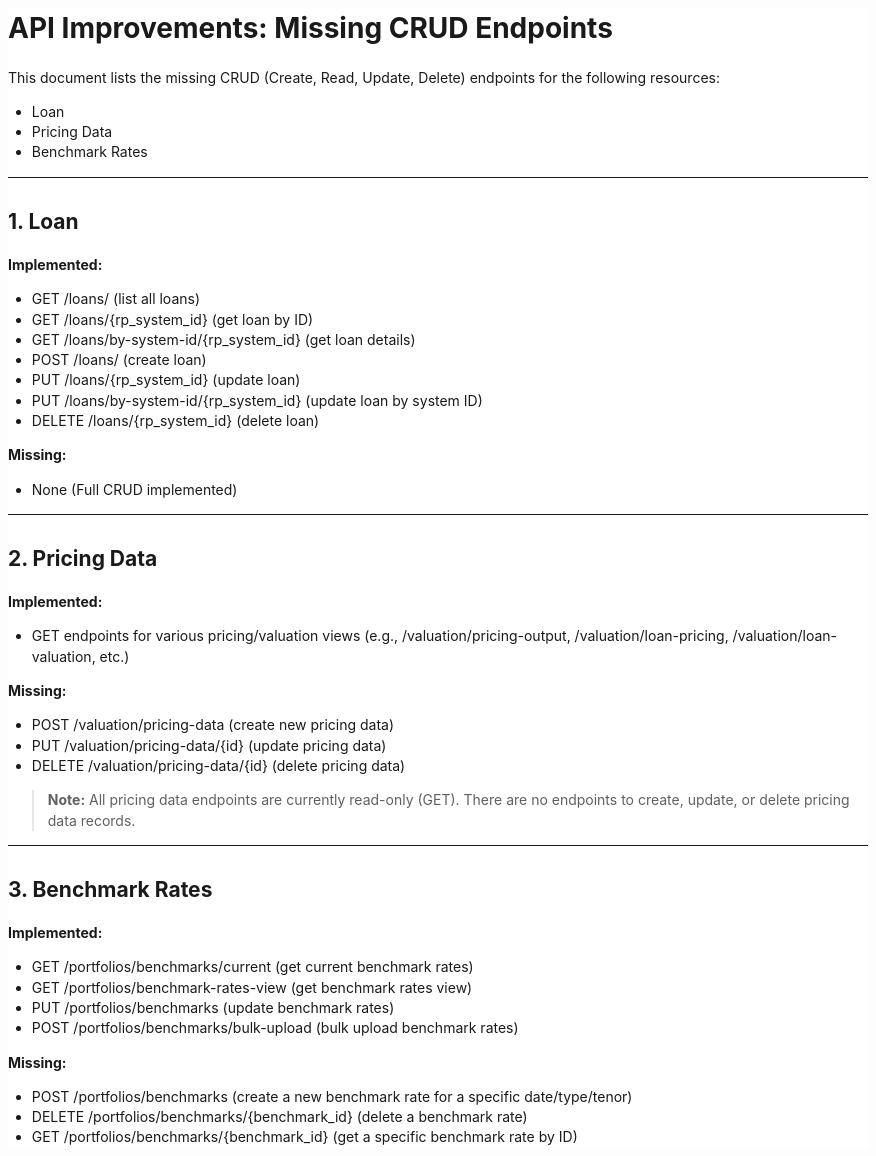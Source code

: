 # API Improvements: Missing CRUD Endpoints

This document lists the missing CRUD (Create, Read, Update, Delete) endpoints for the following resources:
- Loan
- Pricing Data
- Benchmark Rates

---

## 1. Loan
**Implemented:**
- GET /loans/ (list all loans)
- GET /loans/{rp_system_id} (get loan by ID)
- GET /loans/by-system-id/{rp_system_id} (get loan details)
- POST /loans/ (create loan)
- PUT /loans/{rp_system_id} (update loan)
- PUT /loans/by-system-id/{rp_system_id} (update loan by system ID)
- DELETE /loans/{rp_system_id} (delete loan)

**Missing:**
- None (Full CRUD implemented)

---

## 2. Pricing Data
**Implemented:**
- GET endpoints for various pricing/valuation views (e.g., /valuation/pricing-output, /valuation/loan-pricing, /valuation/loan-valuation, etc.)

**Missing:**
- POST /valuation/pricing-data (create new pricing data)
- PUT /valuation/pricing-data/{id} (update pricing data)
- DELETE /valuation/pricing-data/{id} (delete pricing data)

> **Note:** All pricing data endpoints are currently read-only (GET). There are no endpoints to create, update, or delete pricing data records.

---

## 3. Benchmark Rates
**Implemented:**
- GET /portfolios/benchmarks/current (get current benchmark rates)
- GET /portfolios/benchmark-rates-view (get benchmark rates view)
- PUT /portfolios/benchmarks (update benchmark rates)
- POST /portfolios/benchmarks/bulk-upload (bulk upload benchmark rates)

**Missing:**
- POST /portfolios/benchmarks (create a new benchmark rate for a specific date/type/tenor)
- DELETE /portfolios/benchmarks/{benchmark_id} (delete a benchmark rate)
- GET /portfolios/benchmarks/{benchmark_id} (get a specific benchmark rate by ID)
